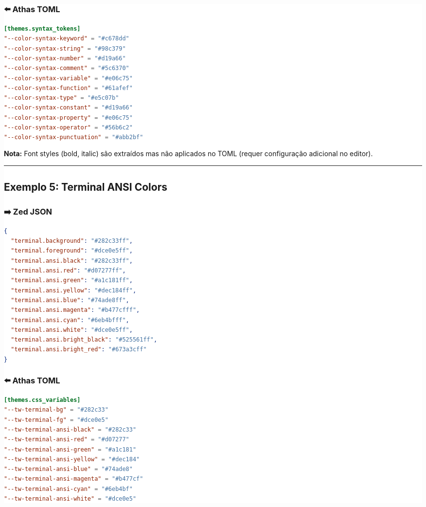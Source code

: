 ### ⬅️ Athas TOML

```toml
[themes.syntax_tokens]
"--color-syntax-keyword" = "#c678dd"
"--color-syntax-string" = "#98c379"
"--color-syntax-number" = "#d19a66"
"--color-syntax-comment" = "#5c6370"
"--color-syntax-variable" = "#e06c75"
"--color-syntax-function" = "#61afef"
"--color-syntax-type" = "#e5c07b"
"--color-syntax-constant" = "#d19a66"
"--color-syntax-property" = "#e06c75"
"--color-syntax-operator" = "#56b6c2"
"--color-syntax-punctuation" = "#abb2bf"
```

**Nota:** Font styles (bold, italic) são extraídos mas não aplicados no TOML (requer configuração adicional no editor).

---

## Exemplo 5: Terminal ANSI Colors

### ➡️ Zed JSON

```json
{
  "terminal.background": "#282c33ff",
  "terminal.foreground": "#dce0e5ff",
  "terminal.ansi.black": "#282c33ff",
  "terminal.ansi.red": "#d07277ff",
  "terminal.ansi.green": "#a1c181ff",
  "terminal.ansi.yellow": "#dec184ff",
  "terminal.ansi.blue": "#74ade8ff",
  "terminal.ansi.magenta": "#b477cfff",
  "terminal.ansi.cyan": "#6eb4bfff",
  "terminal.ansi.white": "#dce0e5ff",
  "terminal.ansi.bright_black": "#525561ff",
  "terminal.ansi.bright_red": "#673a3cff"
}
```

### ⬅️ Athas TOML

```toml
[themes.css_variables]
"--tw-terminal-bg" = "#282c33"
"--tw-terminal-fg" = "#dce0e5"
"--tw-terminal-ansi-black" = "#282c33"
"--tw-terminal-ansi-red" = "#d07277"
"--tw-terminal-ansi-green" = "#a1c181"
"--tw-terminal-ansi-yellow" = "#dec184"
"--tw-terminal-ansi-blue" = "#74ade8"
"--tw-terminal-ansi-magenta" = "#b477cf"
"--tw-terminal-ansi-cyan" = "#6eb4bf"
"--tw-terminal-ansi-white" = "#dce0e5"
```
